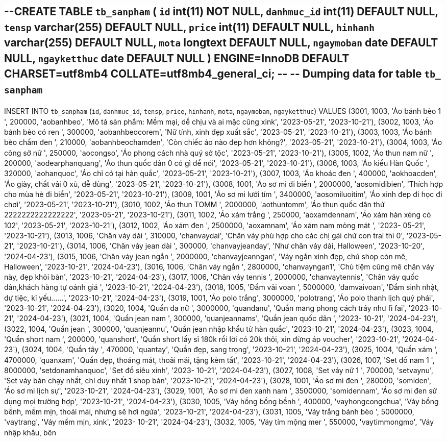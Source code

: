 --CREATE TABLE `tb_sanpham` (
`id` int(11) NOT NULL, `danhmuc_id` int(11) DEFAULT NULL, `tensp` varchar(255) DEFAULT NULL, `price` int(11) DEFAULT NULL, `hinhanh` varchar(255) DEFAULT NULL, `mota` longtext DEFAULT NULL, `ngaymoban` date DEFAULT NULL, `ngayketthuc` date DEFAULT NULL
) ENGINE=InnoDB DEFAULT CHARSET=utf8mb4
COLLATE=utf8mb4_general_ci; --
-- Dumping data for table `tb_sanpham`
--
INSERT INTO `tb_sanpham` (`id`, `danhmuc_id`, `tensp`, `price`, `hinhanh`, `mota`, `ngaymoban`, `ngayketthuc`) VALUES
(3001, 1003, 'Áo bánh bèo 1 ', 200000, 'aobanhbeo', 'Mô tả sản phẩm: Mềm mại, dễ
chịu và ai mặc cũng xink', '2023-05-21', '2023-10-21'),
(3002, 1003, 'Áo bánh bèo có ren ', 300000, 'aobanhbeocorem', 'Nữ tính, xinh đẹp
xuất sắc', '2023-05-21', '2023-10-21'), (3003, 1003, 'Áo bánh bèo chấm đen ', 210000, 'aobanhbeochamden', 'Còn chiếc áo
nào đep hơn không?', '2023-05-21', '2023-10-21'), (3004, 1003, 'Áo công sở nữ ', 250000, 'aocongso', 'Áo phong cách nhà quý sờ tộc',
'2023-05-21', '2023-10-21'), (3005, 1002, 'Áo thun nam nữ ', 200000, 'aodearphanquang', 'Áo thun quốc dân 0 có
gì để nói', '2023-05-21', '2023-10-21'), (3006, 1003, 'Áo kiểu Hàn Quốc ', 320000, 'aohanquoc', 'Áo chỉ có tại hàn quắc',
'2023-05-21', '2023-10-21'), (3007, 1003, 'Áo khoác đen ', 400000, 'aokhoacden', 'Áo giày, chất vải 0 xù, dễ dùng',
'2023-05-21', '2023-10-21'), (3008, 1001, 'Áo sơ mi đi biển ', 2000000, 'aosomidibien', 'Thích hợp cho mùa hè đi
biển', '2023-05-21', '2023-10-21'), (3009, 1001, 'Áo sơ mi lưới tím ', 3400000, 'aosomiluoitim', 'Áo xinh đep đi học đi
chơi', '2023-05-21', '2023-10-21'), (3010, 1002, 'Áo thun TOMM ', 2000000, 'aothuntomm', 'Áo thun quốc dân thứ
2222222222222222', '2023-05-21', '2023-10-21'), (3011, 1002, 'Áo xám trắng ', 250000, 'aoxamdennam', 'Áo xám hàn xẻng có 102',
'2023-05-21', '2023-10-21'), (3012, 1002, 'Áo xám đen ', 2500000, 'aoxamnam', 'Áo xám nam mỏng mát ', '2023- 05-21', '2023-10-21'), (3013, 1006, 'Chân váy dài ', 310000, 'chanvaydai', 'Chân váy phù hợp cho các chị
gái chứ con trai thì 0', '2023-05-21', '2023-10-21'), (3014, 1006, 'Chân váy jean dài ', 300000, 'chanvayjeanday', 'Như chân váy dài, Halloween', '2023-10-20', '2024-04-23'), (3015, 1006, 'Chân váy jean ngắn ', 2000000, 'chanvayjeanngan', 'Váy ngắn xinh đẹp, chủ shop còn mê, Halloween', '2023-10-21', '2024-04-23'), (3016, 1006, 'Chân váy ngắn ', 2800000, 'chanvayngan1', 'Chủ tiệm cũng mê chân váy
này, đẹp khỏi bàn', '2023-10-21', '2024-04-23'), (3017, 1006, 'Chân váy tennis ', 2000000, 'chanvaytennis', 'Chân váy quốc dân,khách
hàng tự oánh giá ', '2023-10-21', '2024-04-23'), (3018, 1005, 'Đầm vải voan ', 5000000, 'damvaivoan', 'Đầm sinh nhật, dự tiệc, kỉ
yếu......', '2023-10-21', '2024-04-23'), (3019, 1001, 'Áo polo trắng', 3000000, 'polotrang', 'Áo polo thanh lịch quý phái',
'2023-10-21', '2024-04-23'), (3020, 1004, 'Quần da nữ ', 3000000, 'quandanu', 'Quần mang phong cách tráy như fi
fai', '2023-10-21', '2024-04-23'), (3021, 1004, 'Quần jean nam ', 300000, 'quanjeannams', 'Quần jean quốc dân ', '2023- 10-21', '2024-04-23'), (3022, 1004, 'Quần jean ', 300000, 'quanjeannu', 'Quần jean nhập khẩu từ hàn quắc',
'2023-10-21', '2024-04-23'), (3023, 1004, 'Quần short nam ', 200000, 'quanshort', 'Quần short lấy sỉ 180k rồi lời có
20k thôi, xin đừng áp voucher', '2023-10-21', '2024-04-23'), (3024, 1004, 'Quần tây ', 470000, 'quantay', 'Quần đẹp, sang trọng', '2023-10-21',
'2024-04-23'), (3025, 1004, 'Quần xám ', 4700000, 'quanxam', 'Quần đẹp, thoáng mát, thoải mái, tặng
kèm tất', '2023-10-21', '2024-04-23'), (3026, 1007, 'Set đồ nam 1 ', 8000000, 'setdonamhanquoc', 'Set đồ siêu xinh', '2023- 10-21', '2024-04-23'),
(3027, 1008, 'Set váy nữ 1 ', 700000, 'setvaynu', 'Set váy bán chạy nhất, chỉ duy nhất 1
shop bán', '2023-10-21', '2024-04-23'), (3028, 1001, 'Áo sơ mi đen ', 280000, 'somiden', 'Áo sơ mi lịch sự', '2023-10-21',
'2024-04-23'), (3029, 1001, 'Áo sơ mi đen xanh nam ', 3500000, 'somidennam', 'Áo sơ mi đen sử
dụng mọi trường hợp', '2023-10-21', '2024-04-23'), (3030, 1005, 'Váy hồng bồng bềnh ', 400000, 'vayhongcongchua', 'Váy bồng bềnh, mềm mịn, thoải mái, nhưng sẽ hơi ngứa', '2023-10-21', '2024-04-23'), (3031, 1005, 'Váy trắng bánh bèo ', 5000000, 'vaytrang', 'Váy mềm mịn, xink', '2023- 10-21', '2024-04-23'), (3032, 1005, 'Váy tím mộng mer ', 550000, 'vaytimmongmo', 'Váy nhập khẩu, bên